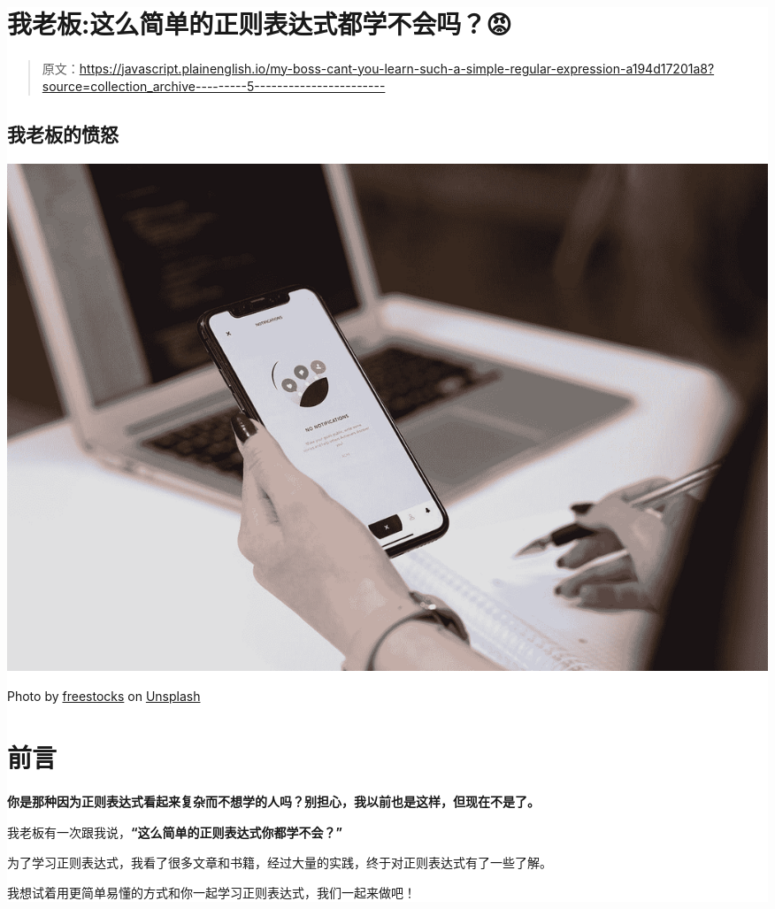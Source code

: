 # 我老板:这么简单的正则表达式都学不会吗？😡

> 原文：<https://javascript.plainenglish.io/my-boss-cant-you-learn-such-a-simple-regular-expression-a194d17201a8?source=collection_archive---------5----------------------->

## 我老板的愤怒

![](img/218036b9e7e49f2c2ee86e711db287a1.png)

Photo by [freestocks](https://unsplash.com/@freestocks?utm_source=medium&utm_medium=referral) on [Unsplash](https://unsplash.com?utm_source=medium&utm_medium=referral)

# 前言

**你是那种因为正则表达式看起来复杂而不想学的人吗？别担心，我以前也是这样，但现在不是了。**

我老板有一次跟我说，**“这么简单的正则表达式你都学不会？”**

为了学习正则表达式，我看了很多文章和书籍，经过大量的实践，终于对正则表达式有了一些了解。

我想试着用更简单易懂的方式和你一起学习正则表达式，我们一起来做吧！
